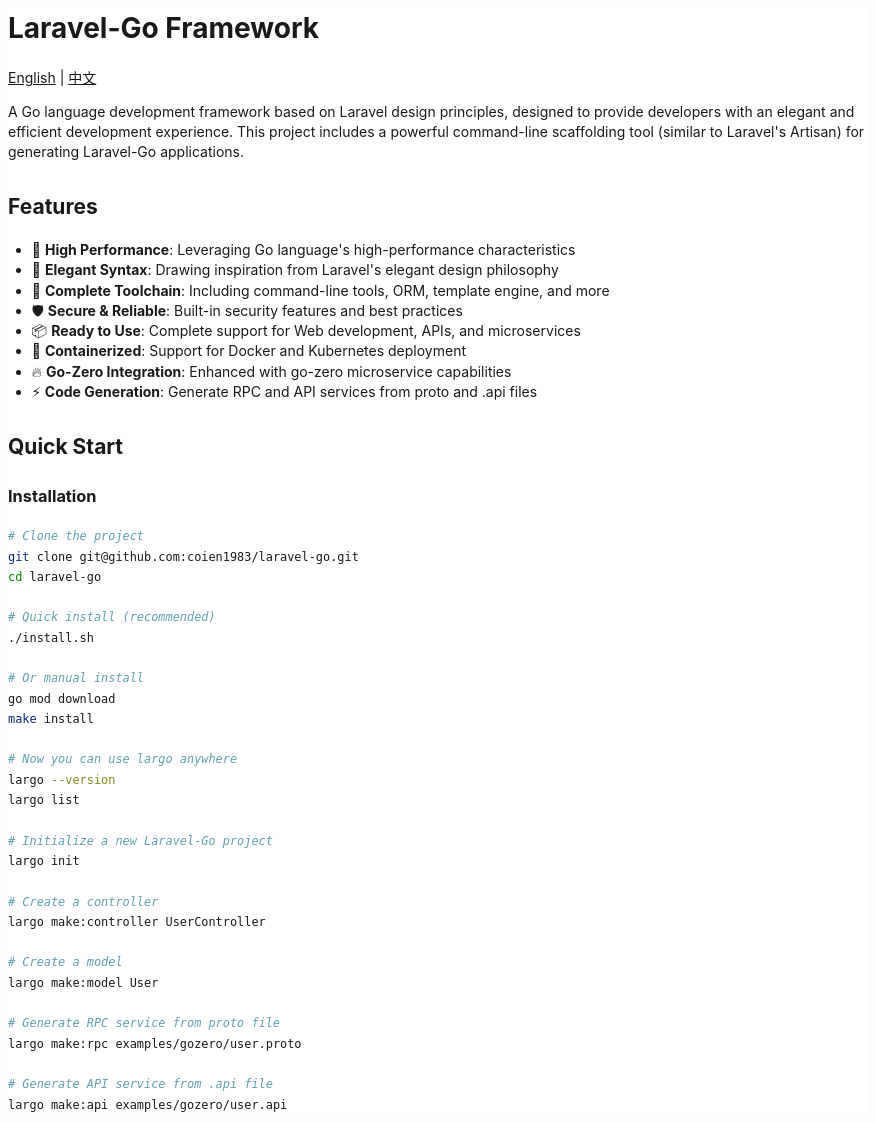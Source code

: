 # Laravel-Go Framework

[English](README.md) | [中文](README_ZH.md)

A Go language development framework based on Laravel design principles, designed to provide developers with an elegant and efficient development experience. This project includes a powerful command-line scaffolding tool (similar to Laravel's Artisan) for generating Laravel-Go applications.

## Features

- 🚀 **High Performance**: Leveraging Go language's high-performance characteristics
- 🎯 **Elegant Syntax**: Drawing inspiration from Laravel's elegant design philosophy
- 🔧 **Complete Toolchain**: Including command-line tools, ORM, template engine, and more
- 🛡️ **Secure & Reliable**: Built-in security features and best practices
- 📦 **Ready to Use**: Complete support for Web development, APIs, and microservices
- 🐳 **Containerized**: Support for Docker and Kubernetes deployment
- 🔥 **Go-Zero Integration**: Enhanced with go-zero microservice capabilities
- ⚡ **Code Generation**: Generate RPC and API services from proto and .api files

## Quick Start

### Installation

```bash
# Clone the project
git clone git@github.com:coien1983/laravel-go.git
cd laravel-go

# Quick install (recommended)
./install.sh

# Or manual install
go mod download
make install

# Now you can use largo anywhere
largo --version
largo list

# Initialize a new Laravel-Go project
largo init

# Create a controller
largo make:controller UserController

# Create a model
largo make:model User

# Generate RPC service from proto file
largo make:rpc examples/gozero/user.proto

# Generate API service from .api file
largo make:api examples/gozero/user.api
```
